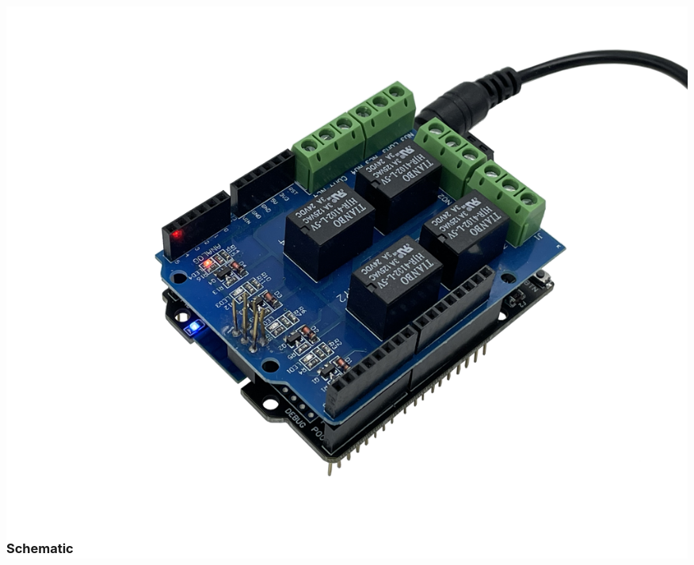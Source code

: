 <img src="https://raw.githubusercontent.com/xyzroe/ZigUNO/main/2530_v1/photos/relays.png">
</td>
</tr>
</table>

### Schematic